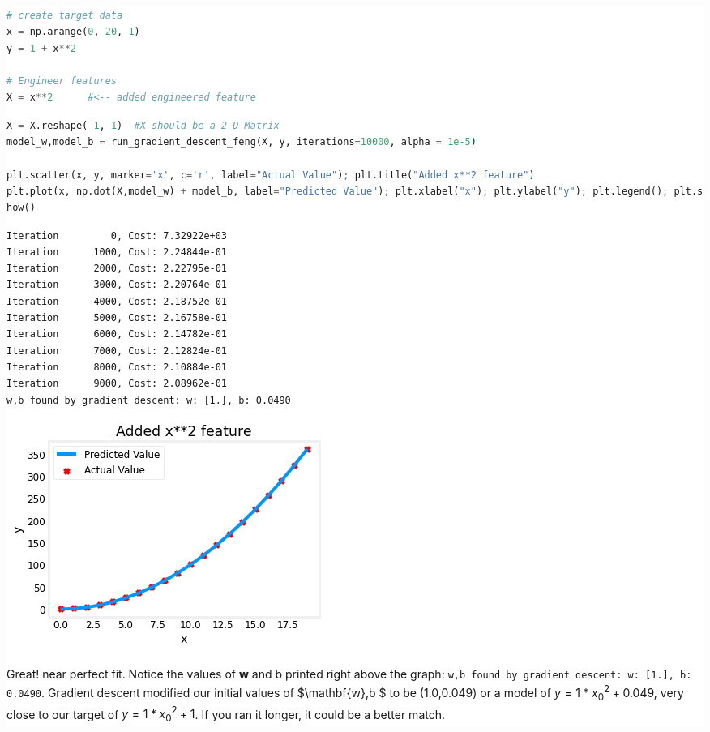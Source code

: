 
```python
# create target data
x = np.arange(0, 20, 1)
y = 1 + x**2

# Engineer features
X = x**2      #<-- added engineered feature
```


```python
X = X.reshape(-1, 1)  #X should be a 2-D Matrix
model_w,model_b = run_gradient_descent_feng(X, y, iterations=10000, alpha = 1e-5)

plt.scatter(x, y, marker='x', c='r', label="Actual Value"); plt.title("Added x**2 feature")
plt.plot(x, np.dot(X,model_w) + model_b, label="Predicted Value"); plt.xlabel("x"); plt.ylabel("y"); plt.legend(); plt.show()
```

    Iteration         0, Cost: 7.32922e+03
    Iteration      1000, Cost: 2.24844e-01
    Iteration      2000, Cost: 2.22795e-01
    Iteration      3000, Cost: 2.20764e-01
    Iteration      4000, Cost: 2.18752e-01
    Iteration      5000, Cost: 2.16758e-01
    Iteration      6000, Cost: 2.14782e-01
    Iteration      7000, Cost: 2.12824e-01
    Iteration      8000, Cost: 2.10884e-01
    Iteration      9000, Cost: 2.08962e-01
    w,b found by gradient descent: w: [1.], b: 0.0490



![png](output_9_1.png)


Great! near perfect fit. Notice the values of $\mathbf{w}$ and b printed right above the graph: `w,b found by gradient descent: w: [1.], b: 0.0490`. Gradient descent modified our initial values of $\mathbf{w},b $ to be (1.0,0.049) or a model of $y=1*x_0^2+0.049$, very close to our target of $y=1*x_0^2+1$. If you ran it longer, it could be a better match.
